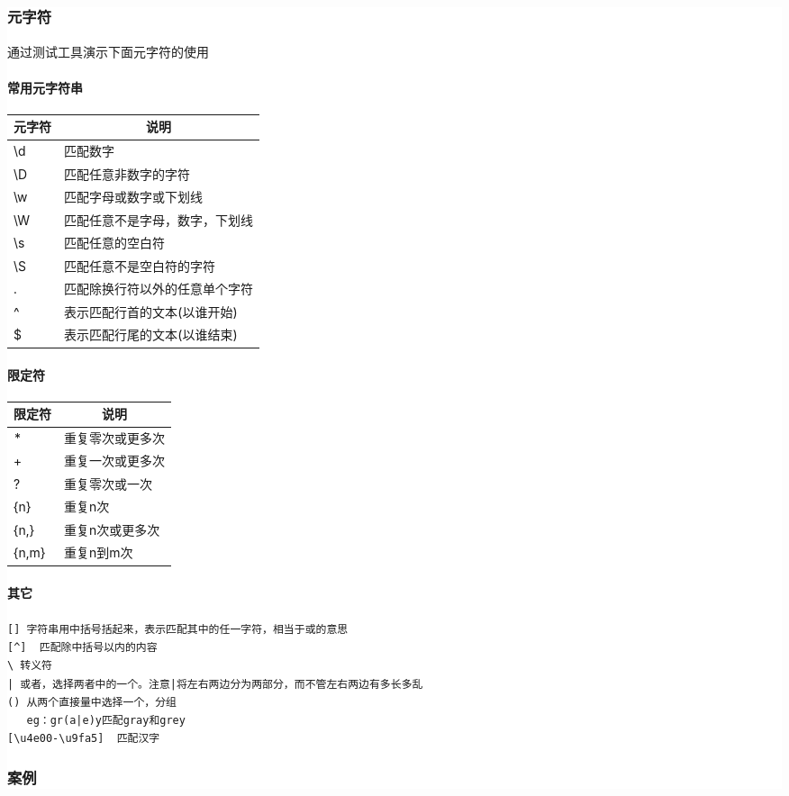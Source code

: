### 元字符

通过测试工具演示下面元字符的使用

#### 常用元字符串

| 元字符  | 说明              |
| ---- | --------------- |
| \d   | 匹配数字            |
| \D   | 匹配任意非数字的字符      |
| \w   | 匹配字母或数字或下划线     |
| \W   | 匹配任意不是字母，数字，下划线 |
| \s   | 匹配任意的空白符        |
| \S   | 匹配任意不是空白符的字符    |
| .    | 匹配除换行符以外的任意单个字符 |
| ^    | 表示匹配行首的文本(以谁开始) |
| $    | 表示匹配行尾的文本(以谁结束) |

#### 限定符

| 限定符   | 说明       |
| ----- | -------- |
| *     | 重复零次或更多次 |
| +     | 重复一次或更多次 |
| ?     | 重复零次或一次  |
| {n}   | 重复n次     |
| {n,}  | 重复n次或更多次 |
| {n,m} | 重复n到m次   |

#### 其它

```
[] 字符串用中括号括起来，表示匹配其中的任一字符，相当于或的意思
[^]  匹配除中括号以内的内容
\ 转义符
| 或者，选择两者中的一个。注意|将左右两边分为两部分，而不管左右两边有多长多乱
() 从两个直接量中选择一个，分组
   eg：gr(a|e)y匹配gray和grey
[\u4e00-\u9fa5]  匹配汉字
```

### 案例

